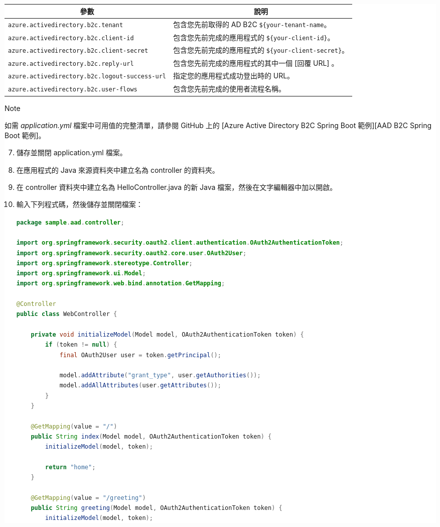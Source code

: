    | 參數 | 說明 |
   |---|---|
   | `azure.activedirectory.b2c.tenant` | 包含您先前取得的 AD B2C `${your-tenant-name`。 |
   | `azure.activedirectory.b2c.client-id` | 包含您先前完成的應用程式的 `${your-client-id}`。 |
   | `azure.activedirectory.b2c.client-secret` | 包含您先前完成的應用程式的 `${your-client-secret}`。 |
   | `azure.activedirectory.b2c.reply-url` | 包含您先前完成的應用程式的其中一個 [回覆 URL]  。 |
   | `azure.activedirectory.b2c.logout-success-url` | 指定您的應用程式成功登出時的 URL。 |
   | `azure.activedirectory.b2c.user-flows` | 包含您先前完成的使用者流程名稱。

   > [!NOTE]
   > 
   > 如需 *application.yml* 檔案中可用值的完整清單，請參閱 GitHub 上的 [Azure Active Directory B2C Spring Boot 範例][AAD B2C Spring Boot 範例]。
   >

7. 儲存並關閉 application.yml  檔案。

8. 在應用程式的 Java 來源資料夾中建立名為 controller  的資料夾。

9. 在 controller  資料夾中建立名為 HelloController.java  的新 Java 檔案，然後在文字編輯器中加以開啟。

10. 輸入下列程式碼，然後儲存並關閉檔案：

    ```java
    package sample.aad.controller;
    
    import org.springframework.security.oauth2.client.authentication.OAuth2AuthenticationToken;
    import org.springframework.security.oauth2.core.user.OAuth2User;
    import org.springframework.stereotype.Controller;
    import org.springframework.ui.Model;
    import org.springframework.web.bind.annotation.GetMapping;
    
    @Controller
    public class WebController {
    
        private void initializeModel(Model model, OAuth2AuthenticationToken token) {
            if (token != null) {
                final OAuth2User user = token.getPrincipal();
    
                model.addAttribute("grant_type", user.getAuthorities());
                model.addAllAttributes(user.getAttributes());
            }
        }
    
        @GetMapping(value = "/")
        public String index(Model model, OAuth2AuthenticationToken token) {
            initializeModel(model, token);
    
            return "home";
        }
    
        @GetMapping(value = "/greeting")
        public String greeting(Model model, OAuth2AuthenticationToken token) {
            initializeModel(model, token);
    